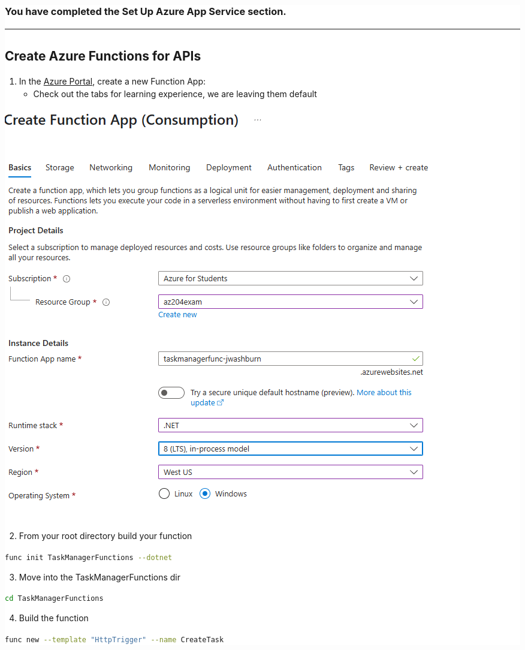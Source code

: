 ### You have completed the Set Up Azure App Service section.
---
##	Create Azure Functions for APIs 
1. In the [Azure Portal](https://portal.azure.com), create a new Function App:
   - Check out the tabs for learning experience, we are leaving them default

![consumption](images/consumption.PNG)
   
2. From your root directory build your function
```bash
func init TaskManagerFunctions --dotnet
```
3. Move into the TaskManagerFunctions dir
```bash
cd TaskManagerFunctions
```
4. Build the function
```bash
func new --template "HttpTrigger" --name CreateTask
```
